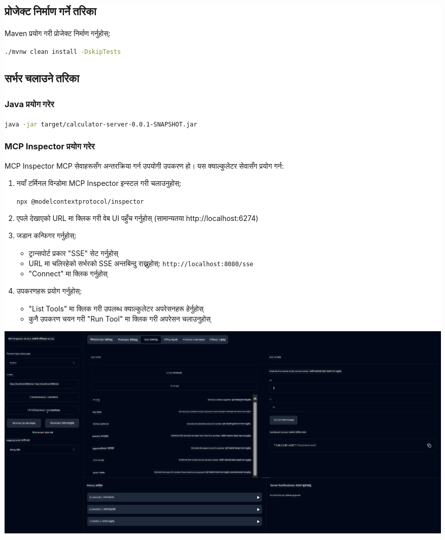 ## प्रोजेक्ट निर्माण गर्ने तरिका

Maven प्रयोग गरी प्रोजेक्ट निर्माण गर्नुहोस्:
```bash
./mvnw clean install -DskipTests
```

## सर्भर चलाउने तरिका

### Java प्रयोग गरेर

```bash
java -jar target/calculator-server-0.0.1-SNAPSHOT.jar
```

### MCP Inspector प्रयोग गरेर

MCP Inspector MCP सेवाहरूसँग अन्तरक्रिया गर्न उपयोगी उपकरण हो। यस क्याल्कुलेटर सेवासँग प्रयोग गर्न:

1. नयाँ टर्मिनल विन्डोमा MCP Inspector इन्स्टल गरी चलाउनुहोस्:
   ```bash
   npx @modelcontextprotocol/inspector
   ```

2. एपले देखाएको URL मा क्लिक गरी वेब UI पहुँच गर्नुहोस् (सामान्यतया http://localhost:6274)

3. जडान कन्फिगर गर्नुहोस्:
   - ट्रान्सपोर्ट प्रकार "SSE" सेट गर्नुहोस्
   - URL मा चलिरहेको सर्भरको SSE अन्तबिन्दु राख्नुहोस्: `http://localhost:8080/sse`
   - "Connect" मा क्लिक गर्नुहोस्

4. उपकरणहरू प्रयोग गर्नुहोस्:
   - "List Tools" मा क्लिक गरी उपलब्ध क्याल्कुलेटर अपरेसनहरू हेर्नुहोस्
   - कुनै उपकरण चयन गरी "Run Tool" मा क्लिक गरी अपरेसन चलाउनुहोस्

![MCP Inspector Screenshot](../../../../../../translated_images/tool.c75a0b2380efcf1a47a8478f54380a36ddcca7943b98f56dabbac8b07e15c3bb.ne.png)

